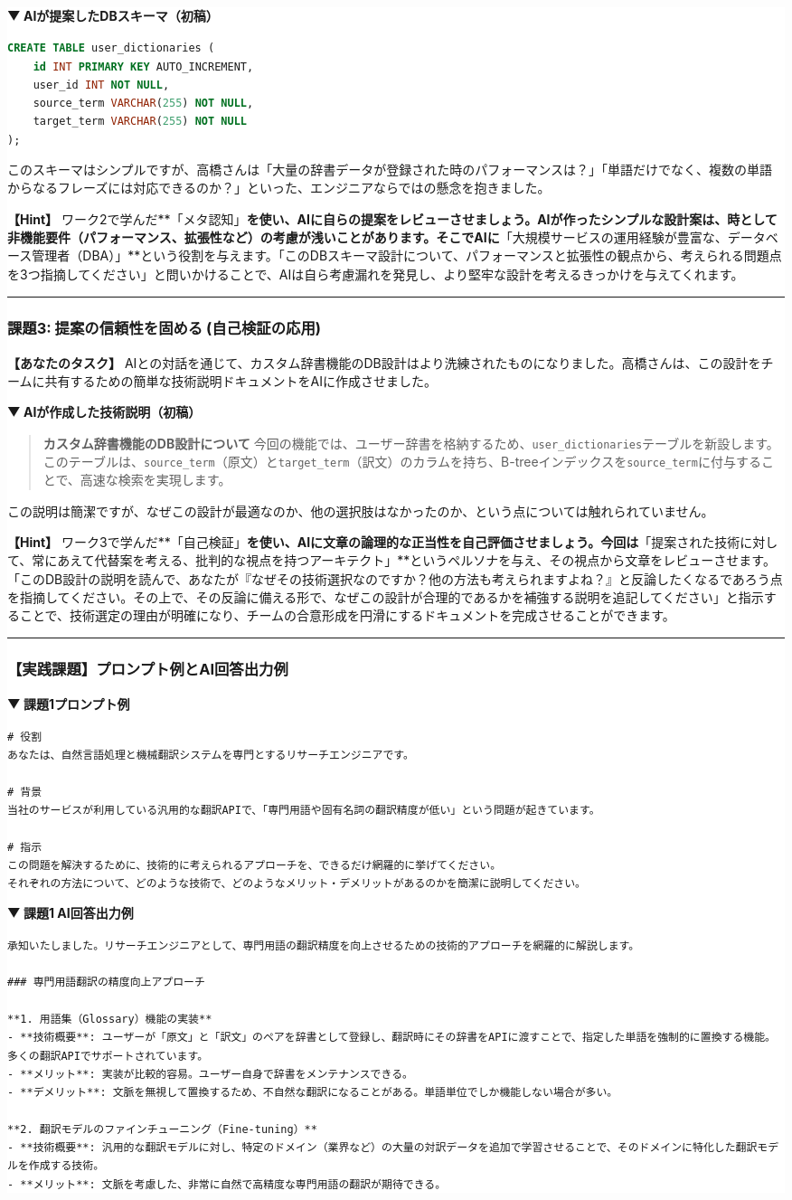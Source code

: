 **▼ AIが提案したDBスキーマ（初稿）**
```sql
CREATE TABLE user_dictionaries (
    id INT PRIMARY KEY AUTO_INCREMENT,
    user_id INT NOT NULL,
    source_term VARCHAR(255) NOT NULL,
    target_term VARCHAR(255) NOT NULL
);
```
このスキーマはシンプルですが、高橋さんは「大量の辞書データが登録された時のパフォーマンスは？」「単語だけでなく、複数の単語からなるフレーズには対応できるのか？」といった、エンジニアならではの懸念を抱きました。

**【Hint】**
ワーク2で学んだ**「メタ認知」**を使い、AIに自らの提案をレビューさせましょう。AIが作ったシンプルな設計案は、時として非機能要件（パフォーマンス、拡張性など）の考慮が浅いことがあります。そこでAIに**「大規模サービスの運用経験が豊富な、データベース管理者（DBA）」**という役割を与えます。「このDBスキーマ設計について、パフォーマンスと拡張性の観点から、考えられる問題点を3つ指摘してください」と問いかけることで、AIは自ら考慮漏れを発見し、より堅牢な設計を考えるきっかけを与えてくれます。

---

### 課題3: 提案の信頼性を固める (自己検証の応用)

**【あなたのタスク】**
AIとの対話を通じて、カスタム辞書機能のDB設計はより洗練されたものになりました。高橋さんは、この設計をチームに共有するための簡単な技術説明ドキュメントをAIに作成させました。

**▼ AIが作成した技術説明（初稿）**
> **カスタム辞書機能のDB設計について**
> 今回の機能では、ユーザー辞書を格納するため、`user_dictionaries`テーブルを新設します。このテーブルは、`source_term`（原文）と`target_term`（訳文）のカラムを持ち、B-treeインデックスを`source_term`に付与することで、高速な検索を実現します。

この説明は簡潔ですが、なぜこの設計が最適なのか、他の選択肢はなかったのか、という点については触れられていません。

**【Hint】**
ワーク3で学んだ**「自己検証」**を使い、AIに文章の論理的な正当性を自己評価させましょう。今回は**「提案された技術に対して、常にあえて代替案を考える、批判的な視点を持つアーキテクト」**というペルソナを与え、その視点から文章をレビューさせます。「このDB設計の説明を読んで、あなたが『なぜその技術選択なのですか？他の方法も考えられますよね？』と反論したくなるであろう点を指摘してください。その上で、その反論に備える形で、なぜこの設計が合理的であるかを補強する説明を追記してください」と指示することで、技術選定の理由が明確になり、チームの合意形成を円滑にするドキュメントを完成させることができます。

---
### 【実践課題】プロンプト例とAI回答出力例

**▼ 課題1プロンプト例**
```
# 役割
あなたは、自然言語処理と機械翻訳システムを専門とするリサーチエンジニアです。

# 背景
当社のサービスが利用している汎用的な翻訳APIで、「専門用語や固有名詞の翻訳精度が低い」という問題が起きています。

# 指示
この問題を解決するために、技術的に考えられるアプローチを、できるだけ網羅的に挙げてください。
それぞれの方法について、どのような技術で、どのようなメリット・デメリットがあるのかを簡潔に説明してください。
```

**▼ 課題1 AI回答出力例**
```
承知いたしました。リサーチエンジニアとして、専門用語の翻訳精度を向上させるための技術的アプローチを網羅的に解説します。

### 専門用語翻訳の精度向上アプローチ

**1. 用語集（Glossary）機能の実装**
- **技術概要**: ユーザーが「原文」と「訳文」のペアを辞書として登録し、翻訳時にその辞書をAPIに渡すことで、指定した単語を強制的に置換する機能。多くの翻訳APIでサポートされています。
- **メリット**: 実装が比較的容易。ユーザー自身で辞書をメンテナンスできる。
- **デメリット**: 文脈を無視して置換するため、不自然な翻訳になることがある。単語単位でしか機能しない場合が多い。

**2. 翻訳モデルのファインチューニング（Fine-tuning）**
- **技術概要**: 汎用的な翻訳モデルに対し、特定のドメイン（業界など）の大量の対訳データを追加で学習させることで、そのドメインに特化した翻訳モデルを作成する技術。
- **メリット**: 文脈を考慮した、非常に自然で高精度な専門用語の翻訳が期待できる。
```